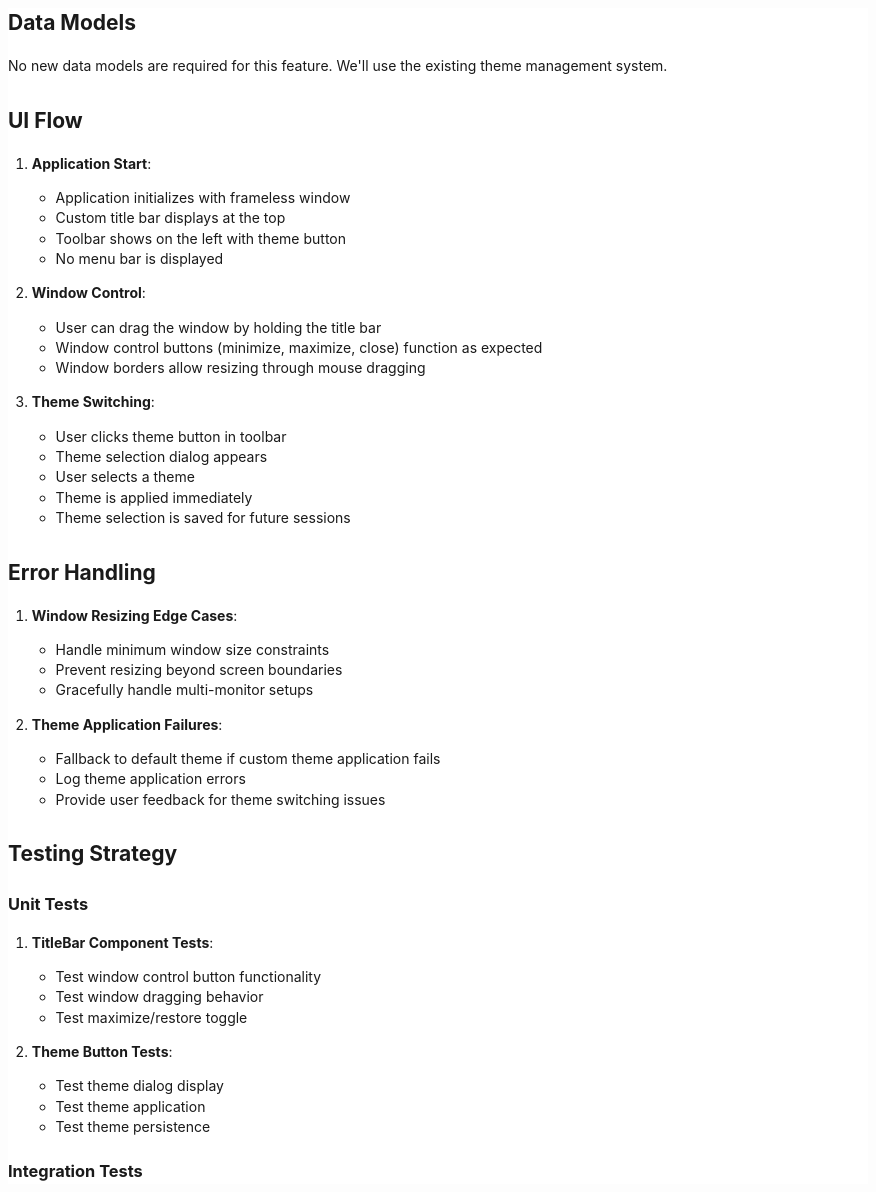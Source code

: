 ## Data Models

No new data models are required for this feature. We'll use the existing theme management system.

## UI Flow

1. **Application Start**:
   - Application initializes with frameless window
   - Custom title bar displays at the top
   - Toolbar shows on the left with theme button
   - No menu bar is displayed

2. **Window Control**:
   - User can drag the window by holding the title bar
   - Window control buttons (minimize, maximize, close) function as expected
   - Window borders allow resizing through mouse dragging

3. **Theme Switching**:
   - User clicks theme button in toolbar
   - Theme selection dialog appears
   - User selects a theme
   - Theme is applied immediately
   - Theme selection is saved for future sessions

## Error Handling

1. **Window Resizing Edge Cases**:
   - Handle minimum window size constraints
   - Prevent resizing beyond screen boundaries
   - Gracefully handle multi-monitor setups

2. **Theme Application Failures**:
   - Fallback to default theme if custom theme application fails
   - Log theme application errors
   - Provide user feedback for theme switching issues

## Testing Strategy

### Unit Tests

1. **TitleBar Component Tests**:
   - Test window control button functionality
   - Test window dragging behavior
   - Test maximize/restore toggle

2. **Theme Button Tests**:
   - Test theme dialog display
   - Test theme application
   - Test theme persistence

### Integration Tests
